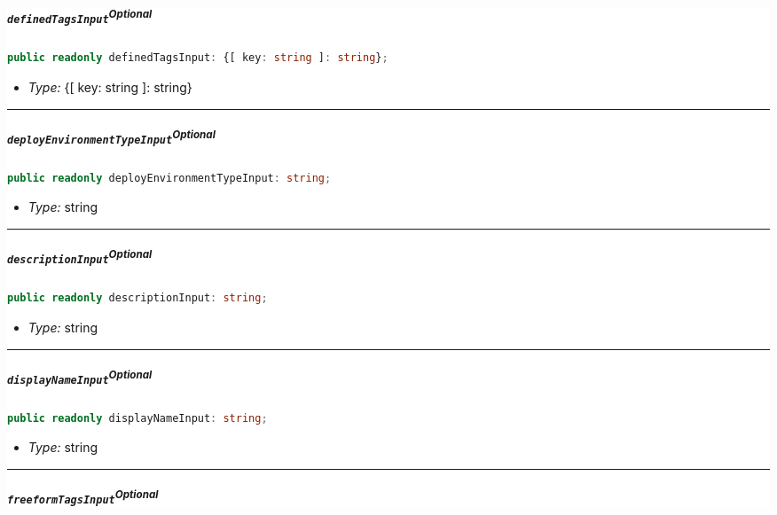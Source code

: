
##### `definedTagsInput`<sup>Optional</sup> <a name="definedTagsInput" id="rhizo-co-terraform-provider-oci.devopsDeployEnvironment.DevopsDeployEnvironment.property.definedTagsInput"></a>

```typescript
public readonly definedTagsInput: {[ key: string ]: string};
```

- *Type:* {[ key: string ]: string}

---

##### `deployEnvironmentTypeInput`<sup>Optional</sup> <a name="deployEnvironmentTypeInput" id="rhizo-co-terraform-provider-oci.devopsDeployEnvironment.DevopsDeployEnvironment.property.deployEnvironmentTypeInput"></a>

```typescript
public readonly deployEnvironmentTypeInput: string;
```

- *Type:* string

---

##### `descriptionInput`<sup>Optional</sup> <a name="descriptionInput" id="rhizo-co-terraform-provider-oci.devopsDeployEnvironment.DevopsDeployEnvironment.property.descriptionInput"></a>

```typescript
public readonly descriptionInput: string;
```

- *Type:* string

---

##### `displayNameInput`<sup>Optional</sup> <a name="displayNameInput" id="rhizo-co-terraform-provider-oci.devopsDeployEnvironment.DevopsDeployEnvironment.property.displayNameInput"></a>

```typescript
public readonly displayNameInput: string;
```

- *Type:* string

---

##### `freeformTagsInput`<sup>Optional</sup> <a name="freeformTagsInput" id="rhizo-co-terraform-provider-oci.devopsDeployEnvironment.DevopsDeployEnvironment.property.freeformTagsInput"></a>
